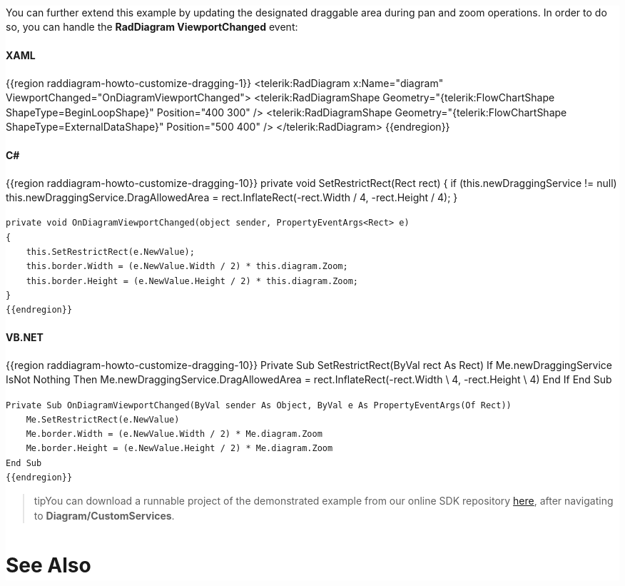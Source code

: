 You can further extend this example by updating the designated draggable area during pan and zoom operations. In order to do so, you can handle the __RadDiagram ViewportChanged__ event:
				

#### __XAML__

{{region raddiagram-howto-customize-dragging-1}}
	<telerik:RadDiagram x:Name="diagram" ViewportChanged="OnDiagramViewportChanged">
		<telerik:RadDiagramShape Geometry="{telerik:FlowChartShape ShapeType=BeginLoopShape}" Position="400 300" />
		<telerik:RadDiagramShape Geometry="{telerik:FlowChartShape ShapeType=ExternalDataShape}" Position="500 400" />
	</telerik:RadDiagram>
	{{endregion}}



#### __C#__

{{region raddiagram-howto-customize-dragging-10}}
	private void SetRestrictRect(Rect rect)
	{
	    if (this.newDraggingService != null)
	        this.newDraggingService.DragAllowedArea = rect.InflateRect(-rect.Width / 4, -rect.Height / 4);
	}
	
	private void OnDiagramViewportChanged(object sender, PropertyEventArgs<Rect> e)
	{
	    this.SetRestrictRect(e.NewValue);
	    this.border.Width = (e.NewValue.Width / 2) * this.diagram.Zoom;
	    this.border.Height = (e.NewValue.Height / 2) * this.diagram.Zoom;
	}
	{{endregion}}



#### __VB.NET__

{{region raddiagram-howto-customize-dragging-10}}
	Private Sub SetRestrictRect(ByVal rect As Rect)
	    If Me.newDraggingService IsNot Nothing Then
	        Me.newDraggingService.DragAllowedArea = rect.InflateRect(-rect.Width \ 4, -rect.Height \ 4)
	    End If
	End Sub
	
	Private Sub OnDiagramViewportChanged(ByVal sender As Object, ByVal e As PropertyEventArgs(Of Rect))
	    Me.SetRestrictRect(e.NewValue)
	    Me.border.Width = (e.NewValue.Width / 2) * Me.diagram.Zoom
	    Me.border.Height = (e.NewValue.Height / 2) * Me.diagram.Zoom
	End Sub
	{{endregion}}



>tipYou can download a runnable project of the demonstrated example from our online SDK repository
						[here](https://github.com/telerik/xaml-sdk), after navigating to __Diagram/CustomServices__.
					

# See Also

